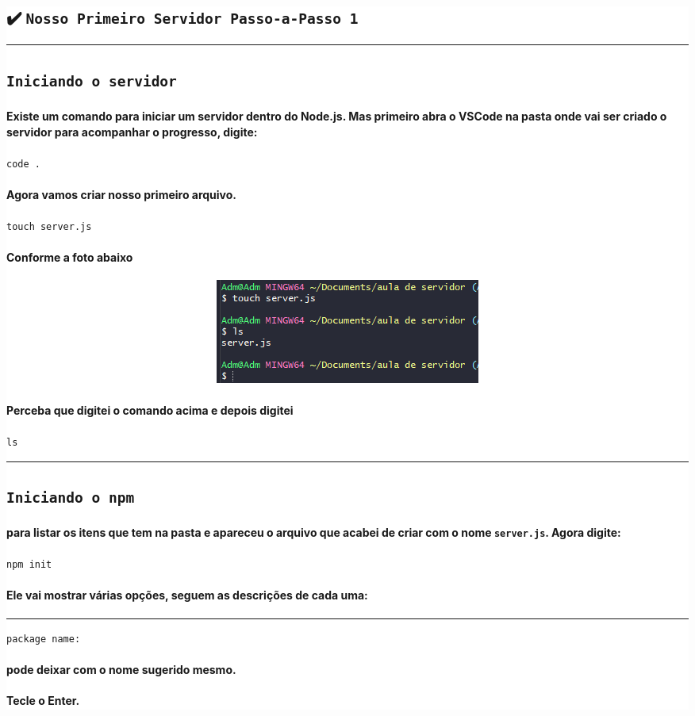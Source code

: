 ## ✔️ `Nosso Primeiro Servidor Passo-a-Passo 1`


___
## `Iniciando o servidor`
#### Existe um comando para iniciar um servidor dentro do Node.js. Mas primeiro abra o VSCode na pasta onde vai ser criado o servidor para acompanhar o progresso, digite:
```git
code .
```
#### Agora vamos criar nosso primeiro arquivo.
```git
touch server.js
```
#### Conforme a foto abaixo
<p align="center">
  <img alt="foto" title="foto" src="../img/foto01.png"/>
</p>

#### Perceba que digitei o comando acima e depois digitei 
```git
ls
```

___
## `Iniciando o npm`
#### para listar os itens que tem na pasta e apareceu o arquivo que acabei de criar com o nome `server.js`. Agora digite:
```git
npm init
```
#### Ele vai mostrar várias opções, seguem as descrições de cada uma:


___
```git
package name:
```
#### pode deixar com o nome sugerido mesmo. 
#### Tecle o <kdb>Enter</kdb>.
